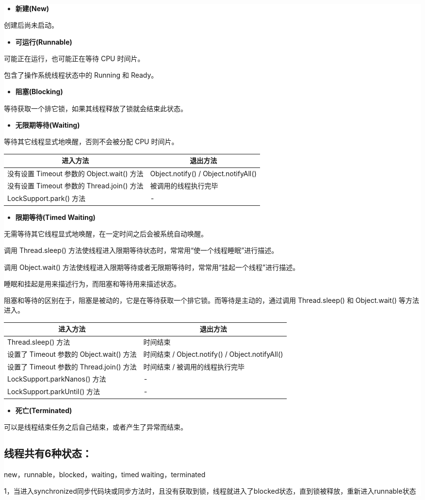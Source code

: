 - **新建(New)**

创建后尚未启动。

- **可运行(Runnable)**

可能正在运行，也可能正在等待 CPU 时间片。

包含了操作系统线程状态中的 Running 和 Ready。

- **阻塞(Blocking)**

等待获取一个排它锁，如果其线程释放了锁就会结束此状态。

- **无限期等待(Waiting)**

等待其它线程显式地唤醒，否则不会被分配 CPU 时间片。

| 进入方法                                   | 退出方法                             |
| ------------------------------------------ | ------------------------------------ |
| 没有设置 Timeout 参数的 Object.wait() 方法 | Object.notify() / Object.notifyAll() |
| 没有设置 Timeout 参数的 Thread.join() 方法 | 被调用的线程执行完毕                 |
| LockSupport.park() 方法                    | -                                    |

- **限期等待(Timed Waiting)**

无需等待其它线程显式地唤醒，在一定时间之后会被系统自动唤醒。

调用 Thread.sleep() 方法使线程进入限期等待状态时，常常用“使一个线程睡眠”进行描述。

调用 Object.wait() 方法使线程进入限期等待或者无限期等待时，常常用“挂起一个线程”进行描述。

睡眠和挂起是用来描述行为，而阻塞和等待用来描述状态。

阻塞和等待的区别在于，阻塞是被动的，它是在等待获取一个排它锁。而等待是主动的，通过调用 Thread.sleep() 和 Object.wait() 等方法进入。

| 进入方法                                 | 退出方法                                        |
| ---------------------------------------- | ----------------------------------------------- |
| Thread.sleep() 方法                      | 时间结束                                        |
| 设置了 Timeout 参数的 Object.wait() 方法 | 时间结束 / Object.notify() / Object.notifyAll() |
| 设置了 Timeout 参数的 Thread.join() 方法 | 时间结束 / 被调用的线程执行完毕                 |
| LockSupport.parkNanos() 方法             | -                                               |
| LockSupport.parkUntil() 方法             | -                                               |

- **死亡(Terminated)**

可以是线程结束任务之后自己结束，或者产生了异常而结束。

## 线程共有6种状态：

new，runnable，blocked，waiting，timed waiting，terminated

1，当进入synchronized同步代码块或同步方法时，且没有获取到锁，线程就进入了blocked状态，直到锁被释放，重新进入runnable状态
